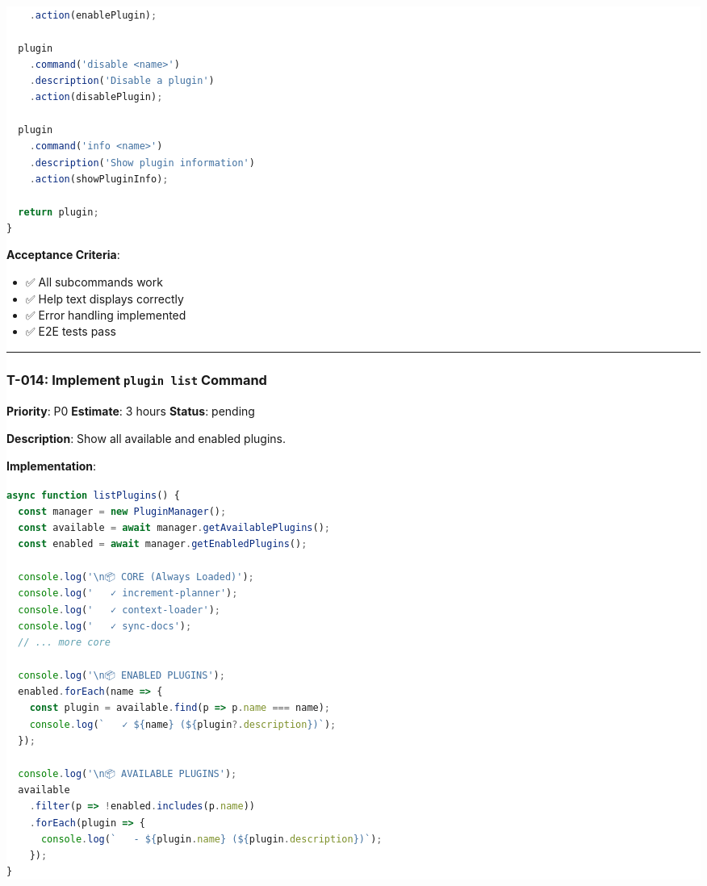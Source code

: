 ```typescript
    .action(enablePlugin);

  plugin
    .command('disable <name>')
    .description('Disable a plugin')
    .action(disablePlugin);

  plugin
    .command('info <name>')
    .description('Show plugin information')
    .action(showPluginInfo);

  return plugin;
}
```

**Acceptance Criteria**:
- ✅ All subcommands work
- ✅ Help text displays correctly
- ✅ Error handling implemented
- ✅ E2E tests pass

---

### T-014: Implement `plugin list` Command
**Priority**: P0
**Estimate**: 3 hours
**Status**: pending

**Description**:
Show all available and enabled plugins.

**Implementation**:
```typescript
async function listPlugins() {
  const manager = new PluginManager();
  const available = await manager.getAvailablePlugins();
  const enabled = await manager.getEnabledPlugins();

  console.log('\n📦 CORE (Always Loaded)');
  console.log('   ✓ increment-planner');
  console.log('   ✓ context-loader');
  console.log('   ✓ sync-docs');
  // ... more core

  console.log('\n📦 ENABLED PLUGINS');
  enabled.forEach(name => {
    const plugin = available.find(p => p.name === name);
    console.log(`   ✓ ${name} (${plugin?.description})`);
  });

  console.log('\n📦 AVAILABLE PLUGINS');
  available
    .filter(p => !enabled.includes(p.name))
    .forEach(plugin => {
      console.log(`   - ${plugin.name} (${plugin.description})`);
    });
}
```
